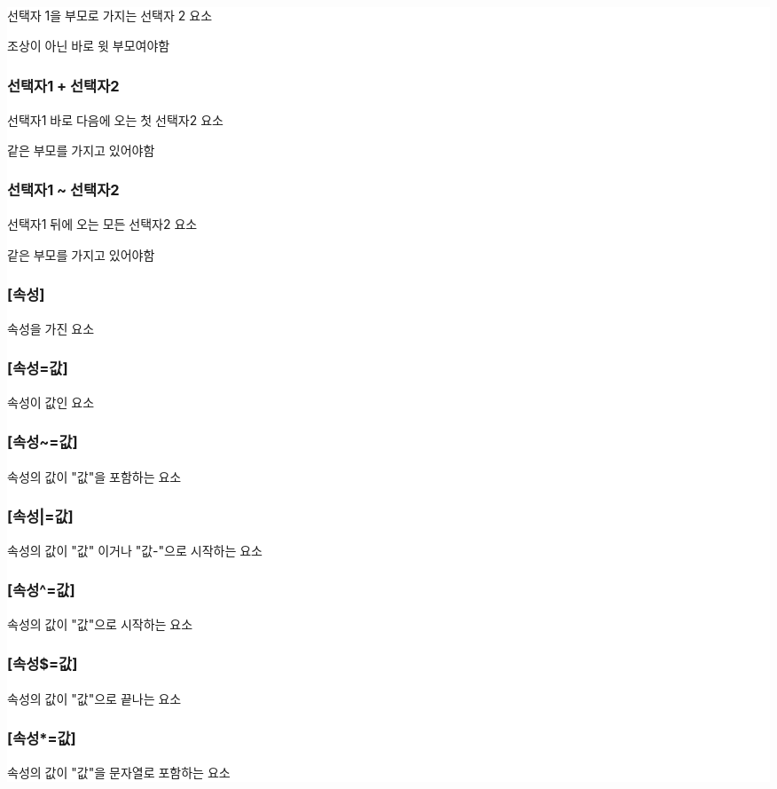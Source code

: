 선택자 1을 부모로 가지는 선택자 2 요소

조상이 아닌 바로 윗 부모여야함




### 선택자1 + 선택자2

선택자1 바로 다음에 오는 첫 선택자2 요소

같은 부모를 가지고 있어야함



### 선택자1 ~ 선택자2

선택자1 뒤에 오는 모든 선택자2 요소

같은 부모를 가지고 있어야함



### [속성]

속성을 가진 요소



### [속성=값]

속성이 값인 요소



### [속성~=값]

속성의 값이 "값"을 포함하는 요소



### [속성|=값]

속성의 값이 "값" 이거나 "값-"으로 시작하는 요소



### [속성^=값]

속성의 값이 "값"으로 시작하는 요소



### [속성$=값]

속성의 값이 "값"으로 끝나는 요소



### [속성*=값]

속성의 값이 "값"을 문자열로 포함하는 요소

